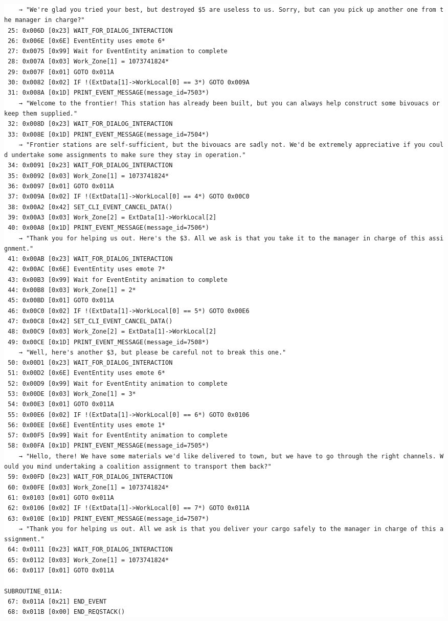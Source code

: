 ```
    → "We're glad you tried your best, but destroyed $5 are useless to us. Sorry, but can you pick up another one from the manager in charge?"
 25: 0x006D [0x23] WAIT_FOR_DIALOG_INTERACTION
 26: 0x006E [0x6E] EventEntity uses emote 6*
 27: 0x0075 [0x99] Wait for EventEntity animation to complete
 28: 0x007A [0x03] Work_Zone[1] = 1073741824*
 29: 0x007F [0x01] GOTO 0x011A
 30: 0x0082 [0x02] IF !(ExtData[1]->WorkLocal[0] == 3*) GOTO 0x009A
 31: 0x008A [0x1D] PRINT_EVENT_MESSAGE(message_id=7503*)
    → "Welcome to the frontier! This station has already been built, but you can always help construct some bivouacs or keep them supplied."
 32: 0x008D [0x23] WAIT_FOR_DIALOG_INTERACTION
 33: 0x008E [0x1D] PRINT_EVENT_MESSAGE(message_id=7504*)
    → "Frontier stations are self-sufficient, but the bivouacs are sadly not. We'd be extremely appreciative if you could undertake some assignments to make sure they stay in operation."
 34: 0x0091 [0x23] WAIT_FOR_DIALOG_INTERACTION
 35: 0x0092 [0x03] Work_Zone[1] = 1073741824*
 36: 0x0097 [0x01] GOTO 0x011A
 37: 0x009A [0x02] IF !(ExtData[1]->WorkLocal[0] == 4*) GOTO 0x00C0
 38: 0x00A2 [0x42] SET_CLI_EVENT_CANCEL_DATA()
 39: 0x00A3 [0x03] Work_Zone[2] = ExtData[1]->WorkLocal[2]
 40: 0x00A8 [0x1D] PRINT_EVENT_MESSAGE(message_id=7506*)
    → "Thank you for helping us out. Here's the $3. All we ask is that you take it to the manager in charge of this assignment."
 41: 0x00AB [0x23] WAIT_FOR_DIALOG_INTERACTION
 42: 0x00AC [0x6E] EventEntity uses emote 7*
 43: 0x00B3 [0x99] Wait for EventEntity animation to complete
 44: 0x00B8 [0x03] Work_Zone[1] = 2*
 45: 0x00BD [0x01] GOTO 0x011A
 46: 0x00C0 [0x02] IF !(ExtData[1]->WorkLocal[0] == 5*) GOTO 0x00E6
 47: 0x00C8 [0x42] SET_CLI_EVENT_CANCEL_DATA()
 48: 0x00C9 [0x03] Work_Zone[2] = ExtData[1]->WorkLocal[2]
 49: 0x00CE [0x1D] PRINT_EVENT_MESSAGE(message_id=7508*)
    → "Well, here's another $3, but please be careful not to break this one."
 50: 0x00D1 [0x23] WAIT_FOR_DIALOG_INTERACTION
 51: 0x00D2 [0x6E] EventEntity uses emote 6*
 52: 0x00D9 [0x99] Wait for EventEntity animation to complete
 53: 0x00DE [0x03] Work_Zone[1] = 3*
 54: 0x00E3 [0x01] GOTO 0x011A
 55: 0x00E6 [0x02] IF !(ExtData[1]->WorkLocal[0] == 6*) GOTO 0x0106
 56: 0x00EE [0x6E] EventEntity uses emote 1*
 57: 0x00F5 [0x99] Wait for EventEntity animation to complete
 58: 0x00FA [0x1D] PRINT_EVENT_MESSAGE(message_id=7505*)
    → "Hello, there! We have some materials we'd like delivered to town, but we have to go through the right channels. Would you mind undertaking a coalition assignment to transport them back?"
 59: 0x00FD [0x23] WAIT_FOR_DIALOG_INTERACTION
 60: 0x00FE [0x03] Work_Zone[1] = 1073741824*
 61: 0x0103 [0x01] GOTO 0x011A
 62: 0x0106 [0x02] IF !(ExtData[1]->WorkLocal[0] == 7*) GOTO 0x011A
 63: 0x010E [0x1D] PRINT_EVENT_MESSAGE(message_id=7507*)
    → "Thank you for helping us out. All we ask is that you deliver your cargo safely to the manager in charge of this assignment."
 64: 0x0111 [0x23] WAIT_FOR_DIALOG_INTERACTION
 65: 0x0112 [0x03] Work_Zone[1] = 1073741824*
 66: 0x0117 [0x01] GOTO 0x011A

SUBROUTINE_011A:
 67: 0x011A [0x21] END_EVENT
 68: 0x011B [0x00] END_REQSTACK()
```
